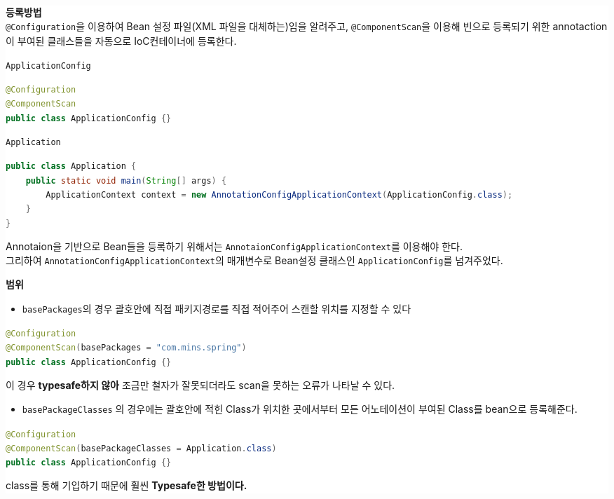 **등록방법**  
`@Configuration`을 이용하여 Bean 설정 파일(XML 파일을 대체하는)임을 알려주고, `@ComponentScan`을 이용해 빈으로 등록되기 위한 annotaction이 부여된 클래스들을 자동으로 IoC컨테이너에 등록한다.  

`ApplicationConfig`
```java
@Configuration
@ComponentScan
public class ApplicationConfig {}
```
`Application`
```java
public class Application {
    public static void main(String[] args) {
        ApplicationContext context = new AnnotationConfigApplicationContext(ApplicationConfig.class);
    }
}
```
Annotaion을 기반으로 Bean들을 등록하기 위해서는 `AnnotaionConfigApplicationContext`를 이용해야 한다.  
그리하여 `AnnotationConfigApplicationContext`의 매개변수로 Bean설정 클래스인 `ApplicationConfig`를 넘겨주었다.  

**범위**
- `basePackages`의 경우 괄호안에 직접 패키지경로를 직접 적어주어 스캔할 위치를 지정할 수 있다
```java
@Configuration
@ComponentScan(basePackages = "com.mins.spring")
public class ApplicationConfig {}
```
이 경우 **typesafe하지 않아** 조금만 철자가 잘못되더라도 scan을 못하는 오류가 나타날 수 있다.

- `basePackageClasses` 의 경우에는 괄호안에 적힌 Class가 위치한 곳에서부터 모든 어노테이션이 부여된 Class를 bean으로 등록해준다.
```java
@Configuration
@ComponentScan(basePackageClasses = Application.class)
public class ApplicationConfig {}
```
class를 통해 기입하기 때문에 훨씬 **Typesafe한 방법이다.**